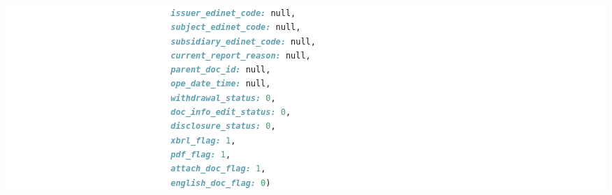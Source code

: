 ```ruby
                                 issuer_edinet_code: null,
                                 subject_edinet_code: null,
                                 subsidiary_edinet_code: null,
                                 current_report_reason: null,
                                 parent_doc_id: null,
                                 ope_date_time: null,
                                 withdrawal_status: 0,
                                 doc_info_edit_status: 0,
                                 disclosure_status: 0,
                                 xbrl_flag: 1,
                                 pdf_flag: 1,
                                 attach_doc_flag: 1,
                                 english_doc_flag: 0)
```


